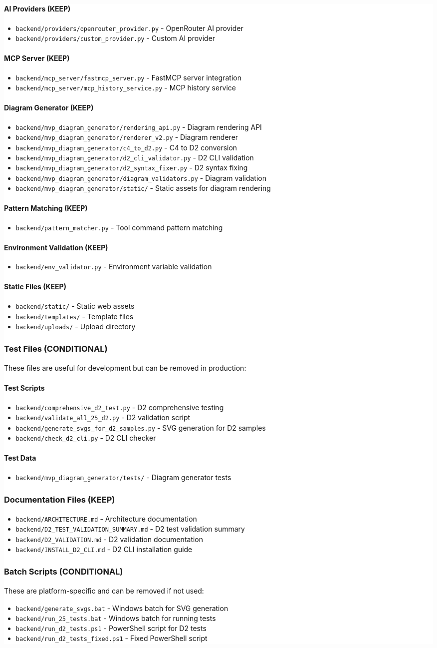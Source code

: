 #### AI Providers (KEEP)
- `backend/providers/openrouter_provider.py` - OpenRouter AI provider
- `backend/providers/custom_provider.py` - Custom AI provider

#### MCP Server (KEEP)
- `backend/mcp_server/fastmcp_server.py` - FastMCP server integration
- `backend/mcp_server/mcp_history_service.py` - MCP history service

#### Diagram Generator (KEEP)
- `backend/mvp_diagram_generator/rendering_api.py` - Diagram rendering API
- `backend/mvp_diagram_generator/renderer_v2.py` - Diagram renderer
- `backend/mvp_diagram_generator/c4_to_d2.py` - C4 to D2 conversion
- `backend/mvp_diagram_generator/d2_cli_validator.py` - D2 CLI validation
- `backend/mvp_diagram_generator/d2_syntax_fixer.py` - D2 syntax fixing
- `backend/mvp_diagram_generator/diagram_validators.py` - Diagram validation
- `backend/mvp_diagram_generator/static/` - Static assets for diagram rendering

#### Pattern Matching (KEEP)
- `backend/pattern_matcher.py` - Tool command pattern matching

#### Environment Validation (KEEP)
- `backend/env_validator.py` - Environment variable validation

#### Static Files (KEEP)
- `backend/static/` - Static web assets
- `backend/templates/` - Template files
- `backend/uploads/` - Upload directory

### Test Files (CONDITIONAL)
These files are useful for development but can be removed in production:

#### Test Scripts
- `backend/comprehensive_d2_test.py` - D2 comprehensive testing
- `backend/validate_all_25_d2.py` - D2 validation script
- `backend/generate_svgs_for_d2_samples.py` - SVG generation for D2 samples
- `backend/check_d2_cli.py` - D2 CLI checker

#### Test Data
- `backend/mvp_diagram_generator/tests/` - Diagram generator tests

### Documentation Files (KEEP)
- `backend/ARCHITECTURE.md` - Architecture documentation
- `backend/D2_TEST_VALIDATION_SUMMARY.md` - D2 test validation summary
- `backend/D2_VALIDATION.md` - D2 validation documentation
- `backend/INSTALL_D2_CLI.md` - D2 CLI installation guide

### Batch Scripts (CONDITIONAL)
These are platform-specific and can be removed if not used:
- `backend/generate_svgs.bat` - Windows batch for SVG generation
- `backend/run_25_tests.bat` - Windows batch for running tests
- `backend/run_d2_tests.ps1` - PowerShell script for D2 tests
- `backend/run_d2_tests_fixed.ps1` - Fixed PowerShell script
